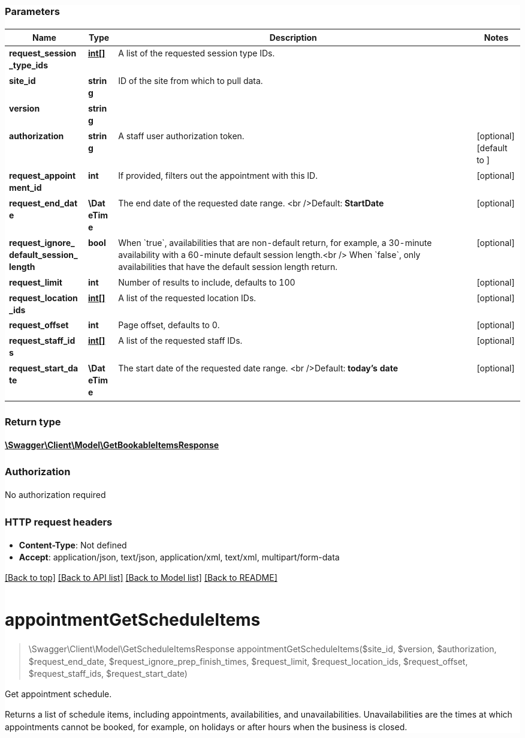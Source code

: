 ### Parameters

Name | Type | Description  | Notes
------------- | ------------- | ------------- | -------------
 **request_session_type_ids** | [**int[]**](../Model/int.md)| A list of the requested session type IDs. |
 **site_id** | **string**| ID of the site from which to pull data. |
 **version** | **string**|  |
 **authorization** | **string**| A staff user authorization token. | [optional] [default to ]
 **request_appointment_id** | **int**| If provided, filters out the appointment with this ID. | [optional]
 **request_end_date** | **\DateTime**| The end date of the requested date range.   &lt;br /&gt;Default: **StartDate** | [optional]
 **request_ignore_default_session_length** | **bool**| When &#x60;true&#x60;, availabilities that are non-default return, for example, a 30-minute availability with a 60-minute default session length.&lt;br /&gt;  When &#x60;false&#x60;, only availabilities that have the default session length return. | [optional]
 **request_limit** | **int**| Number of results to include, defaults to 100 | [optional]
 **request_location_ids** | [**int[]**](../Model/int.md)| A list of the requested location IDs. | [optional]
 **request_offset** | **int**| Page offset, defaults to 0. | [optional]
 **request_staff_ids** | [**int[]**](../Model/int.md)| A list of the requested staff IDs. | [optional]
 **request_start_date** | **\DateTime**| The start date of the requested date range.   &lt;br /&gt;Default: **today’s date** | [optional]

### Return type

[**\Swagger\Client\Model\GetBookableItemsResponse**](../Model/GetBookableItemsResponse.md)

### Authorization

No authorization required

### HTTP request headers

 - **Content-Type**: Not defined
 - **Accept**: application/json, text/json, application/xml, text/xml, multipart/form-data

[[Back to top]](#) [[Back to API list]](../../README.md#documentation-for-api-endpoints) [[Back to Model list]](../../README.md#documentation-for-models) [[Back to README]](../../README.md)

# **appointmentGetScheduleItems**
> \Swagger\Client\Model\GetScheduleItemsResponse appointmentGetScheduleItems($site_id, $version, $authorization, $request_end_date, $request_ignore_prep_finish_times, $request_limit, $request_location_ids, $request_offset, $request_staff_ids, $request_start_date)

Get appointment schedule.

Returns a list of schedule items, including appointments, availabilities, and unavailabilities. Unavailabilities are the times at which appointments cannot be booked, for example, on holidays or after hours when the business is closed.

